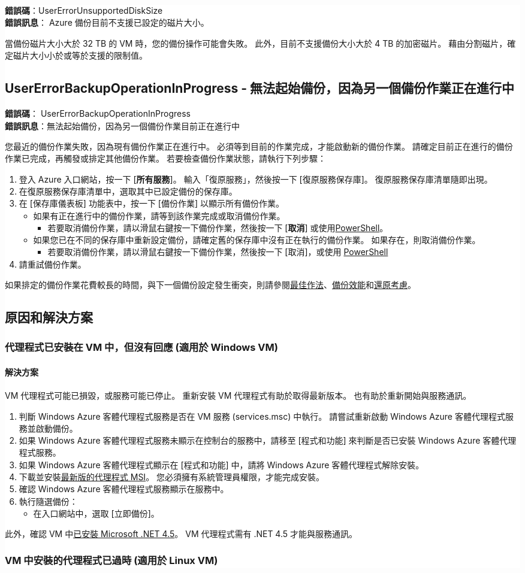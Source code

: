 **錯誤碼**：UserErrorUnsupportedDiskSize <br>
**錯誤訊息**： Azure 備份目前不支援已設定的磁片大小。 <br>

當備份磁片大小大於 32 TB 的 VM 時，您的備份操作可能會失敗。 此外，目前不支援備份大小大於 4 TB 的加密磁片。 藉由分割磁片，確定磁片大小小於或等於支援的限制值。

## <a name="usererrorbackupoperationinprogress---unable-to-initiate-backup-as-another-backup-operation-is-currently-in-progress"></a>UserErrorBackupOperationInProgress - 無法起始備份，因為另一個備份作業正在進行中

**錯誤碼**： UserErrorBackupOperationInProgress <br>
**錯誤訊息**：無法起始備份，因為另一個備份作業目前正在進行中<br>

您最近的備份作業失敗，因為現有備份作業正在進行中。 必須等到目前的作業完成，才能啟動新的備份作業。 請確定目前正在進行的備份作業已完成，再觸發或排定其他備份作業。 若要檢查備份作業狀態，請執行下列步驟：

1. 登入 Azure 入口網站，按一下 [**所有服務**]。 輸入「復原服務」，然後按一下 [復原服務保存庫]。 復原服務保存庫清單隨即出現。
2. 在復原服務保存庫清單中，選取其中已設定備份的保存庫。
3. 在 [保存庫儀表板] 功能表中，按一下 [備份作業] 以顯示所有備份作業。
   - 如果有正在進行中的備份作業，請等到該作業完成或取消備份作業。
     - 若要取消備份作業，請以滑鼠右鍵按一下備份作業，然後按一下 [**取消**] 或使用[PowerShell](https://docs.microsoft.com/powershell/module/az.recoveryservices/stop-azrecoveryservicesbackupjob?view=azps-1.4.0)。
   - 如果您已在不同的保存庫中重新設定備份，請確定舊的保存庫中沒有正在執行的備份作業。 如果存在，則取消備份作業。
     - 若要取消備份作業，請以滑鼠右鍵按一下備份作業，然後按一下 [取消]，或使用 [PowerShell](https://docs.microsoft.com/powershell/module/az.recoveryservices/stop-azrecoveryservicesbackupjob?view=azps-1.4.0)
4. 請重試備份作業。

如果排定的備份作業花費較長的時間，與下一個備份設定發生衝突，則請參閱[最佳作法](backup-azure-vms-introduction.md#best-practices)、[備份效能](backup-azure-vms-introduction.md#backup-performance)和[還原考慮](backup-azure-vms-introduction.md#backup-and-restore-considerations)。

## <a name="causes-and-solutions"></a>原因和解決方案

### <a name="the-agent-installed-in-the-vm-but-unresponsive-for-windows-vms"></a>代理程式已安裝在 VM 中，但沒有回應 (適用於 Windows VM)

#### <a name="solution"></a>解決方案

VM 代理程式可能已損毀，或服務可能已停止。 重新安裝 VM 代理程式有助於取得最新版本。 也有助於重新開始與服務通訊。

1. 判斷 Windows Azure 客體代理程式服務是否在 VM 服務 (services.msc) 中執行。 請嘗試重新啟動 Windows Azure 客體代理程式服務並啟動備份。
2. 如果 Windows Azure 客體代理程式服務未顯示在控制台的服務中，請移至 [程式和功能] 來判斷是否已安裝 Windows Azure 客體代理程式服務。
3. 如果 Windows Azure 客體代理程式顯示在 [程式和功能] 中，請將 Windows Azure 客體代理程式解除安裝。
4. 下載並安裝[最新版的代理程式 MSI](https://go.microsoft.com/fwlink/?LinkID=394789&clcid=0x409)。 您必須擁有系統管理員權限，才能完成安裝。
5. 確認 Windows Azure 客體代理程式服務顯示在服務中。
6. 執行隨選備份：
   - 在入口網站中，選取 [立即備份]。

此外，確認 VM 中[已安裝 Microsoft .NET 4.5](https://docs.microsoft.com/dotnet/framework/migration-guide/how-to-determine-which-versions-are-installed)。 VM 代理程式需有 .NET 4.5 才能與服務通訊。

### <a name="the-agent-installed-in-the-vm-is-out-of-date-for-linux-vms"></a>VM 中安裝的代理程式已過時 (適用於 Linux VM)
